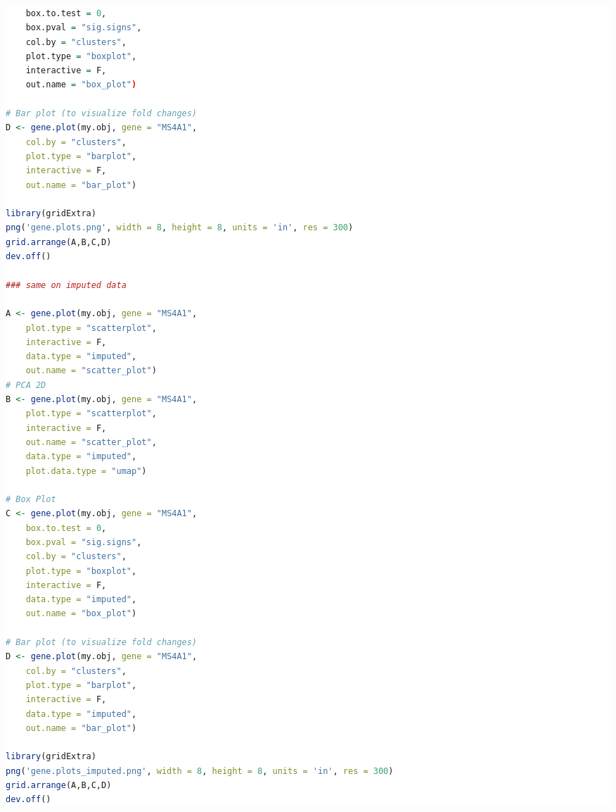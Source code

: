 ```r
	box.to.test = 0, 
	box.pval = "sig.signs",
	col.by = "clusters",
	plot.type = "boxplot",
	interactive = F,
	out.name = "box_plot")
	
# Bar plot (to visualize fold changes)	
D <- gene.plot(my.obj, gene = "MS4A1", 
	col.by = "clusters",
	plot.type = "barplot",
	interactive = F,
	out.name = "bar_plot")
	
library(gridExtra)
png('gene.plots.png', width = 8, height = 8, units = 'in', res = 300)
grid.arrange(A,B,C,D)	
dev.off()

### same on imputed data 

A <- gene.plot(my.obj, gene = "MS4A1", 
	plot.type = "scatterplot",
	interactive = F,
	data.type = "imputed",
	out.name = "scatter_plot")
# PCA 2D	
B <- gene.plot(my.obj, gene = "MS4A1", 
	plot.type = "scatterplot",
	interactive = F,
	out.name = "scatter_plot",
	data.type = "imputed",
	plot.data.type = "umap")
	
# Box Plot
C <- gene.plot(my.obj, gene = "MS4A1", 
	box.to.test = 0, 
	box.pval = "sig.signs",
	col.by = "clusters",
	plot.type = "boxplot",
	interactive = F,
	data.type = "imputed",
	out.name = "box_plot")
	
# Bar plot (to visualize fold changes)	
D <- gene.plot(my.obj, gene = "MS4A1", 
	col.by = "clusters",
	plot.type = "barplot",
	interactive = F,
	data.type = "imputed",
	out.name = "bar_plot")
	
library(gridExtra)
png('gene.plots_imputed.png', width = 8, height = 8, units = 'in', res = 300)
grid.arrange(A,B,C,D)	
dev.off()
```
